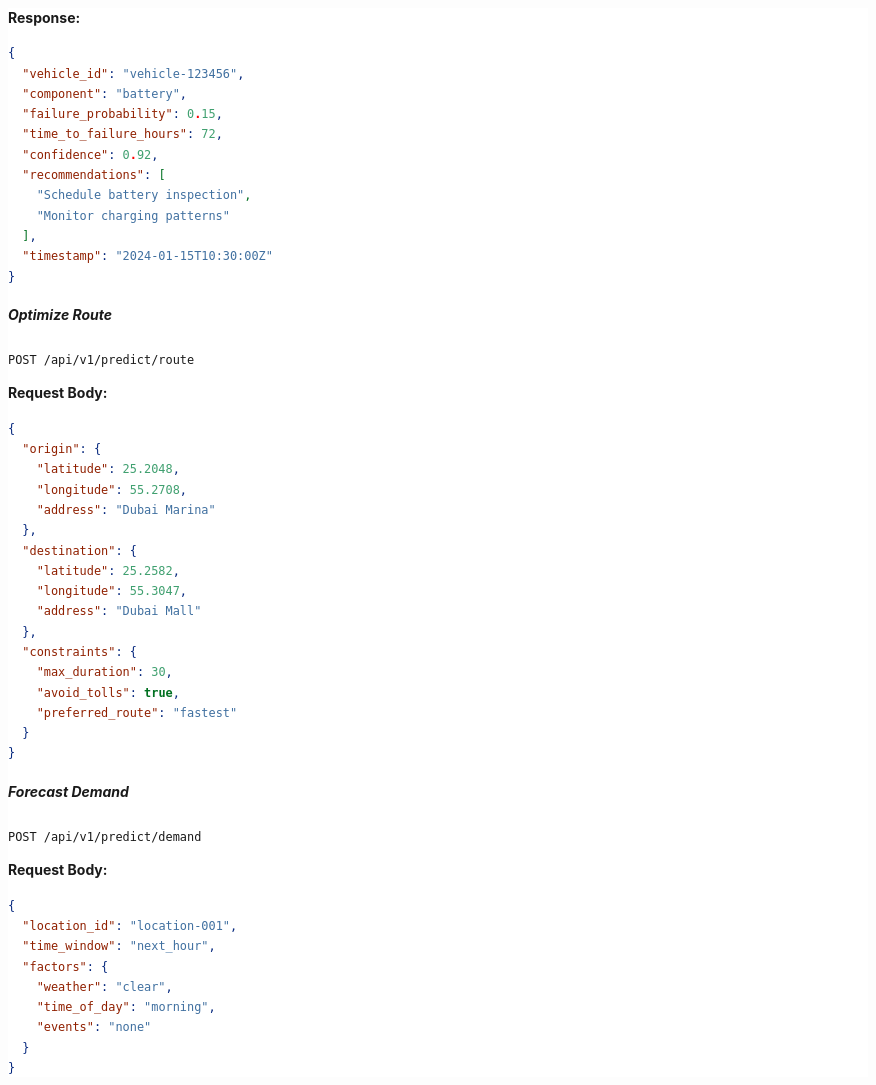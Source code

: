 **Response:**
```json
{
  "vehicle_id": "vehicle-123456",
  "component": "battery",
  "failure_probability": 0.15,
  "time_to_failure_hours": 72,
  "confidence": 0.92,
  "recommendations": [
    "Schedule battery inspection",
    "Monitor charging patterns"
  ],
  "timestamp": "2024-01-15T10:30:00Z"
}
```

##### Optimize Route
```http
POST /api/v1/predict/route
```

**Request Body:**
```json
{
  "origin": {
    "latitude": 25.2048,
    "longitude": 55.2708,
    "address": "Dubai Marina"
  },
  "destination": {
    "latitude": 25.2582,
    "longitude": 55.3047,
    "address": "Dubai Mall"
  },
  "constraints": {
    "max_duration": 30,
    "avoid_tolls": true,
    "preferred_route": "fastest"
  }
}
```

##### Forecast Demand
```http
POST /api/v1/predict/demand
```

**Request Body:**
```json
{
  "location_id": "location-001",
  "time_window": "next_hour",
  "factors": {
    "weather": "clear",
    "time_of_day": "morning",
    "events": "none"
  }
}
```

